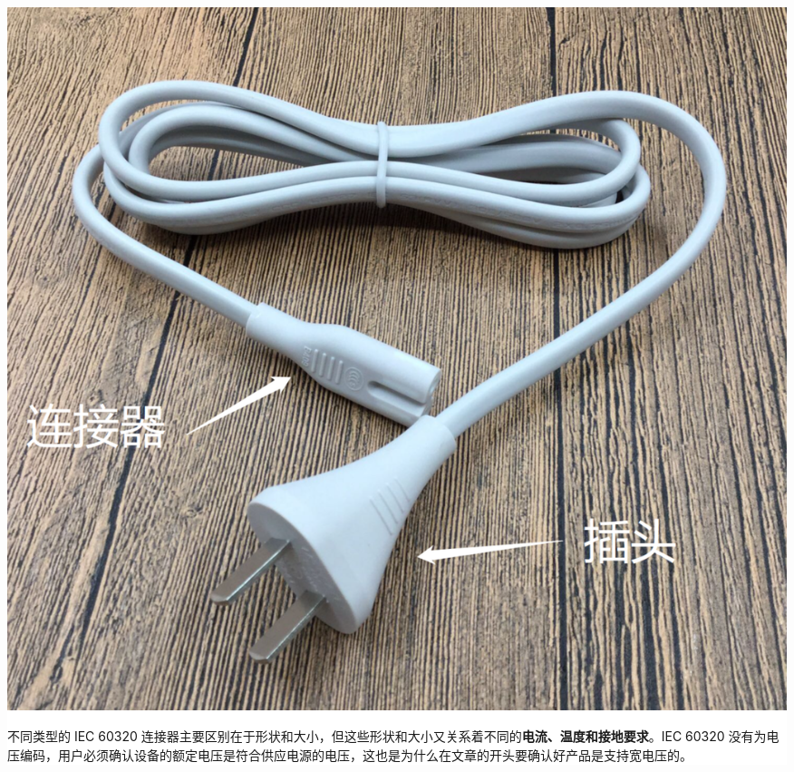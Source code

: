 ![](assets/1698900412-cfa86eaf701e96387287acd118601dbc.png)

不同类型的 IEC 60320 连接器主要区别在于形状和大小，但这些形状和大小又关系着不同的**电流、温度和接地要求**。IEC 60320 没有为电压编码，用户必须确认设备的额定电压是符合供应电源的电压，这也是为什么在文章的开头要确认好产品是支持宽电压的。
